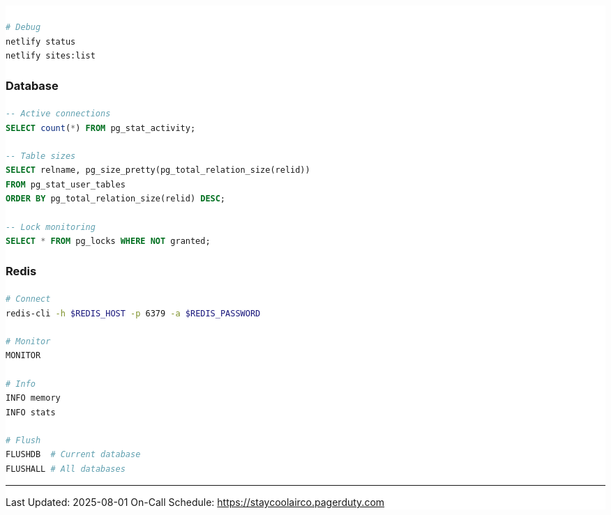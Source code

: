 ```bash

# Debug
netlify status
netlify sites:list
```

### Database

```sql
-- Active connections
SELECT count(*) FROM pg_stat_activity;

-- Table sizes
SELECT relname, pg_size_pretty(pg_total_relation_size(relid))
FROM pg_stat_user_tables
ORDER BY pg_total_relation_size(relid) DESC;

-- Lock monitoring
SELECT * FROM pg_locks WHERE NOT granted;
```

### Redis

```bash
# Connect
redis-cli -h $REDIS_HOST -p 6379 -a $REDIS_PASSWORD

# Monitor
MONITOR

# Info
INFO memory
INFO stats

# Flush
FLUSHDB  # Current database
FLUSHALL # All databases
```

---

Last Updated: 2025-08-01
On-Call Schedule: https://staycoolairco.pagerduty.com